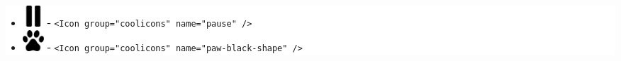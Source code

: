 - <img src="./coolicons/pause.png" height="30" width="30" /> - `<Icon group="coolicons" name="pause" />`
 - <img src="./coolicons/paw-black-shape.png" height="30" width="30" /> - `<Icon group="coolicons" name="paw-black-shape" />`